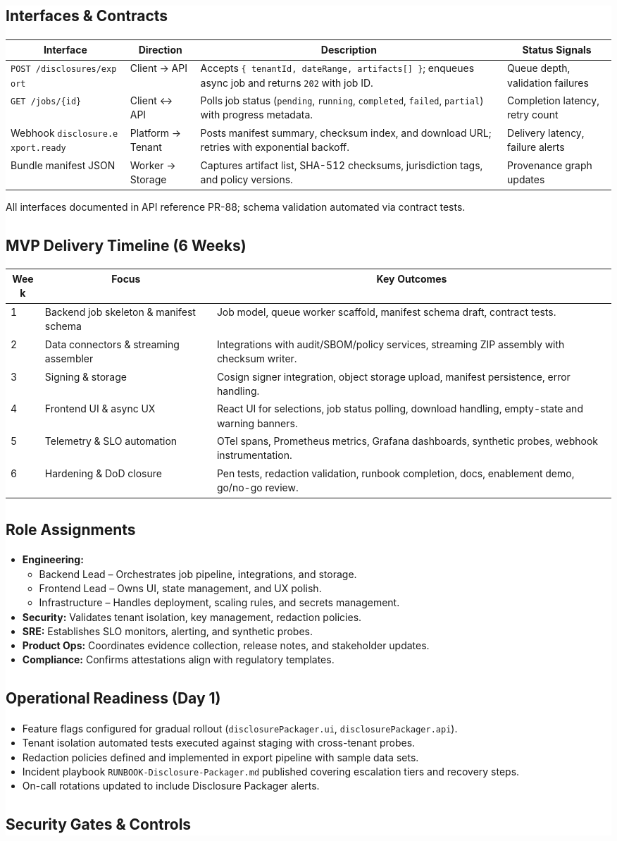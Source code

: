 ## Interfaces & Contracts

| Interface                         | Direction         | Description                                                                                       | Status Signals                   |
| --------------------------------- | ----------------- | ------------------------------------------------------------------------------------------------- | -------------------------------- |
| `POST /disclosures/export`        | Client → API      | Accepts `{ tenantId, dateRange, artifacts[] }`; enqueues async job and returns `202` with job ID. | Queue depth, validation failures |
| `GET /jobs/{id}`                  | Client ↔ API     | Polls job status (`pending`, `running`, `completed`, `failed`, `partial`) with progress metadata. | Completion latency, retry count  |
| Webhook `disclosure.export.ready` | Platform → Tenant | Posts manifest summary, checksum index, and download URL; retries with exponential backoff.       | Delivery latency, failure alerts |
| Bundle manifest JSON              | Worker → Storage  | Captures artifact list, SHA-512 checksums, jurisdiction tags, and policy versions.                | Provenance graph updates         |

All interfaces documented in API reference PR-88; schema validation automated via contract tests.

## MVP Delivery Timeline (6 Weeks)

| Week | Focus                                  | Key Outcomes                                                                                     |
| ---- | -------------------------------------- | ------------------------------------------------------------------------------------------------ |
| 1    | Backend job skeleton & manifest schema | Job model, queue worker scaffold, manifest schema draft, contract tests.                         |
| 2    | Data connectors & streaming assembler  | Integrations with audit/SBOM/policy services, streaming ZIP assembly with checksum writer.       |
| 3    | Signing & storage                      | Cosign signer integration, object storage upload, manifest persistence, error handling.          |
| 4    | Frontend UI & async UX                 | React UI for selections, job status polling, download handling, empty-state and warning banners. |
| 5    | Telemetry & SLO automation             | OTel spans, Prometheus metrics, Grafana dashboards, synthetic probes, webhook instrumentation.   |
| 6    | Hardening & DoD closure                | Pen tests, redaction validation, runbook completion, docs, enablement demo, go/no-go review.     |

## Role Assignments

- **Engineering:**
  - Backend Lead – Orchestrates job pipeline, integrations, and storage.
  - Frontend Lead – Owns UI, state management, and UX polish.
  - Infrastructure – Handles deployment, scaling rules, and secrets management.
- **Security:** Validates tenant isolation, key management, redaction policies.
- **SRE:** Establishes SLO monitors, alerting, and synthetic probes.
- **Product Ops:** Coordinates evidence collection, release notes, and stakeholder updates.
- **Compliance:** Confirms attestations align with regulatory templates.

## Operational Readiness (Day 1)

- Feature flags configured for gradual rollout (`disclosurePackager.ui`, `disclosurePackager.api`).
- Tenant isolation automated tests executed against staging with cross-tenant probes.
- Redaction policies defined and implemented in export pipeline with sample data sets.
- Incident playbook `RUNBOOK-Disclosure-Packager.md` published covering escalation tiers and recovery steps.
- On-call rotations updated to include Disclosure Packager alerts.

## Security Gates & Controls
